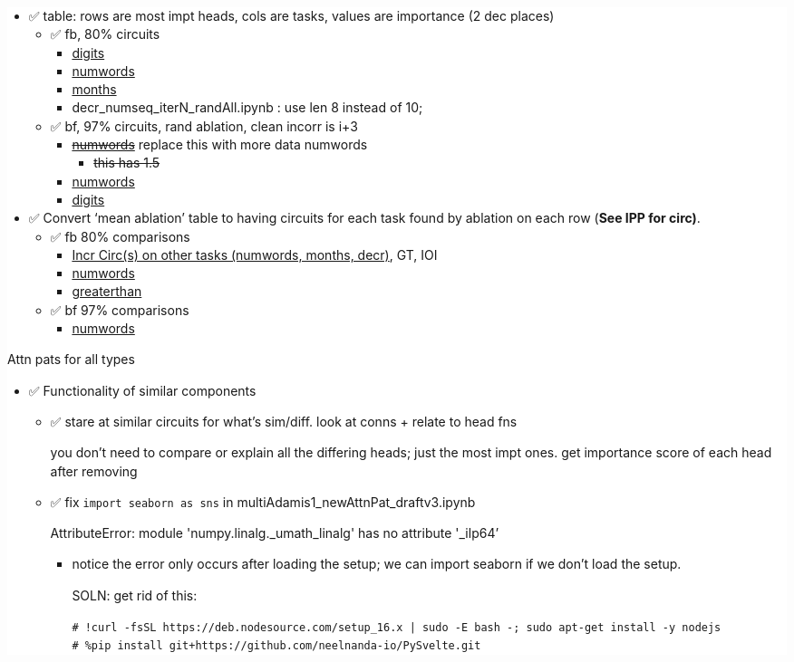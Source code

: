 - ✅ table: rows are most impt heads, cols are tasks, values are importance (2 dec places)
    - ✅ fb, 80% circuits
        - [digits](https://colab.research.google.com/drive/1mFWmGAKtigFcqqWWMCwU7wWQY2HT5ZOo#scrollTo=kSqJW5C6k2X2&line=1&uniqifier=1)
        - [numwords](https://colab.research.google.com/drive/1QTv-4osLHadCAay0beew-xlXszPCG88s#scrollTo=S3AxZcsWe30_&line=1&uniqifier=1)
        - [months](https://colab.research.google.com/drive/1lhQqlizYGMC11vzp6I9mJ3dyxIr8tV3l#scrollTo=S3AxZcsWe30_&line=1&uniqifier=1)
        - decr_numseq_iterN_randAll.ipynb : use len 8 instead of 10;
    - ✅ bf, 97% circuits, rand ablation, clean incorr is i+3
        - [~~numwords~~](https://colab.research.google.com/drive/1A8Q01TvO5ZQxY-OtVN9amRsAu4fUlRT3#scrollTo=C2EgKgmJS4qb&line=2&uniqifier=1) replace this with more data numwords
            - ~~this has 1.5~~
        - [numwords](https://colab.research.google.com/drive/1A3EgZW_0HWrIX3woMk8ZEdrbEQid25Yq#scrollTo=MrMM2RCA1QJ_&line=7&uniqifier=1)
        - [digits](https://colab.research.google.com/drive/1mFWmGAKtigFcqqWWMCwU7wWQY2HT5ZOo#scrollTo=C2EgKgmJS4qb&line=1&uniqifier=1)
- ✅ Convert ‘mean ablation’ table to having circuits for each task found by ablation on each row (****************See IPP for circ)****************.
    - ✅ fb 80% comparisons
        - [Incr Circ(s) on other tasks (numwords, months, decr)](https://colab.research.google.com/drive/1mFWmGAKtigFcqqWWMCwU7wWQY2HT5ZOo#scrollTo=dC4VKp97r1-e&line=1&uniqifier=1), GT, IOI
        - [numwords](https://colab.research.google.com/drive/1QTv-4osLHadCAay0beew-xlXszPCG88s#scrollTo=dC4VKp97r1-e)
        - [greaterthan](https://colab.research.google.com/drive/14NrurcflDe4hC9WJqCvuJHzUR_q5wJJ-#scrollTo=dC4VKp97r1-e)
    - ✅ bf 97% comparisons
        - [numwords](https://colab.research.google.com/drive/1A3EgZW_0HWrIX3woMk8ZEdrbEQid25Yq#scrollTo=xbZkzn0nrrxt&line=1&uniqifier=1)

Attn pats for all types

- ✅ Functionality of similar components
    - ✅ stare at similar circuits for what’s sim/diff. look at conns + relate to head fns
        
        you don’t need to compare or explain all the differing heads; just the most impt ones. get importance score of each head after removing
        
    - ✅ fix `import seaborn as sns` in multiAdamis1_newAttnPat_draftv3.ipynb
        
        AttributeError: module 'numpy.linalg._umath_linalg' has no attribute '_ilp64’
        
        - notice the error only occurs after loading the setup; we can import seaborn if we don’t load the setup.
            
            SOLN: get rid of this:
            
            ```
            # !curl -fsSL https://deb.nodesource.com/setup_16.x | sudo -E bash -; sudo apt-get install -y nodejs
            # %pip install git+https://github.com/neelnanda-io/PySvelte.git
            ```
            
